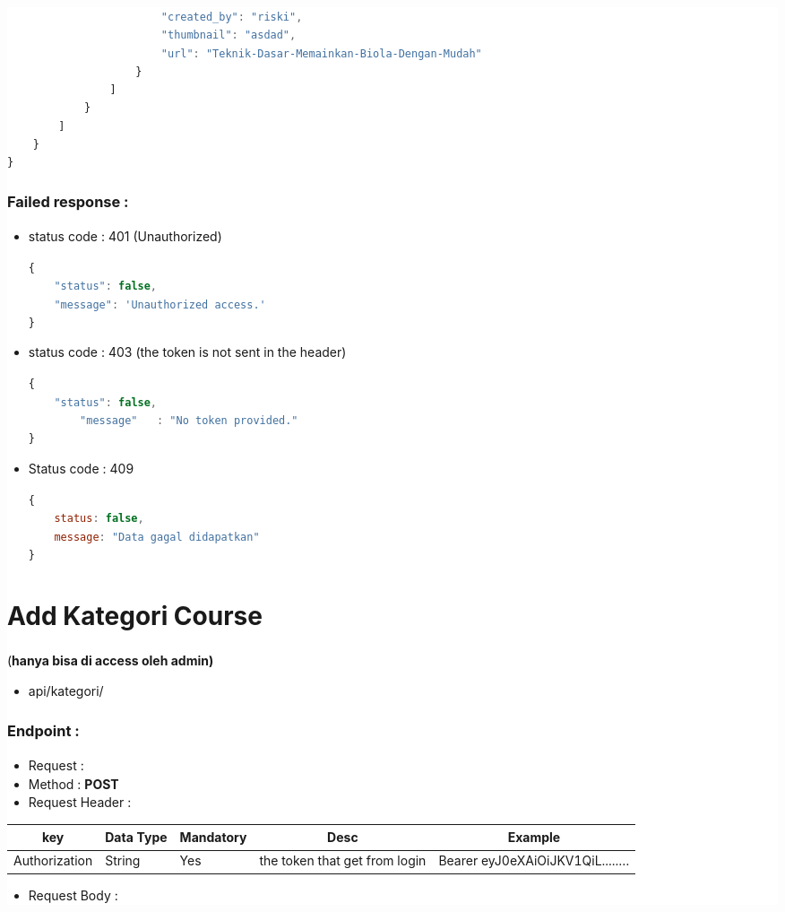```jsx
                        "created_by": "riski",
                        "thumbnail": "asdad",
                        "url": "Teknik-Dasar-Memainkan-Biola-Dengan-Mudah"
                    }
                ]
            }
        ]
    }
}
```

### Failed response :

- status code : 401 (Unauthorized)
    
    ```jsx
    {
        "status": false,
        "message": 'Unauthorized access.'
    }
    ```
    
- status code : 403 (the token is not sent in the header)
    
    ```jsx
    {
        "status": false,
    		"message"   : "No token provided."
    }
    ```
    
- Status code : 409
    
    ```jsx
    {
    	status: false,
    	message: "Data gagal didapatkan"
    }
    ```
    

# Add Kategori Course

(**hanya bisa di access oleh admin)**

- api/kategori/

### Endpoint :

- Request :
- Method : **POST**
- Request Header :

| key | Data Type | Mandatory | Desc | Example |
| --- | --- | --- | --- | --- |
| Authorization | String | Yes | the token that get from login | Bearer eyJ0eXAiOiJKV1QiL.....… |
- Request Body :
